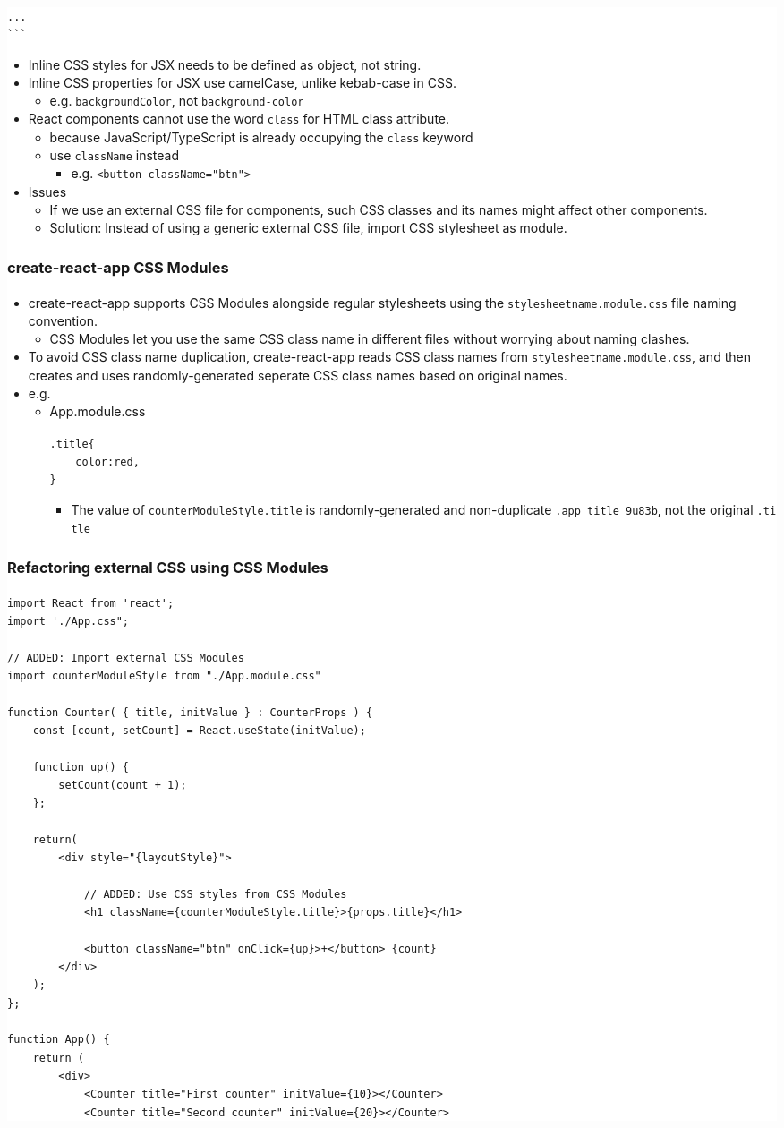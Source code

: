     ...
    ```
- Inline CSS styles for JSX needs to be defined as object, not string.
- Inline CSS properties for JSX use camelCase, unlike kebab-case in CSS.
    - e.g. `backgroundColor`, not `background-color`
- React components cannot use the word `class` for HTML class attribute.
    - because JavaScript/TypeScript is already occupying the `class` keyword
    - use `className` instead
        - e.g. `<button className="btn">`
- Issues
    - If we use an external CSS file for components, such CSS classes and its names might affect other components.
    - Solution: Instead of using a generic external CSS file, import CSS stylesheet as module.

### create-react-app CSS Modules
- create-react-app supports CSS Modules alongside regular stylesheets using the `stylesheetname.module.css` file naming convention.
    - CSS Modules let you use the same CSS class name in different files without worrying about naming clashes. 
- To avoid CSS class name duplication, create-react-app reads CSS class names from `stylesheetname.module.css`, and then creates and uses randomly-generated seperate CSS class names based on original names.
- e.g.
    - App.module.css
        ```
        .title{
            color:red,
        }
        ```
        - The value of `counterModuleStyle.title` is randomly-generated and non-duplicate `.app_title_9u83b`, not the original `.title`

### Refactoring external CSS using CSS Modules
```
import React from 'react';
import './App.css";

// ADDED: Import external CSS Modules
import counterModuleStyle from "./App.module.css"

function Counter( { title, initValue } : CounterProps ) {
    const [count, setCount] = React.useState(initValue);

    function up() {
        setCount(count + 1);
    };

    return(
        <div style="{layoutStyle}">

            // ADDED: Use CSS styles from CSS Modules
            <h1 className={counterModuleStyle.title}>{props.title}</h1>

            <button className="btn" onClick={up}>+</button> {count}
        </div>
    );
};

function App() {
    return (
        <div>
            <Counter title="First counter" initValue={10}></Counter>      
            <Counter title="Second counter" initValue={20}></Counter>
```